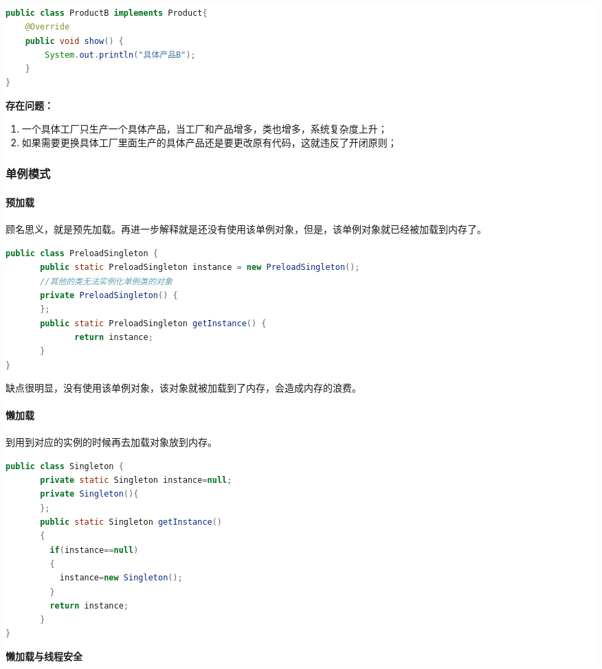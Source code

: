 ```java
public class ProductB implements Product{
    @Override
    public void show() {
        System.out.println("具体产品B");
    }
}
```

**存在问题：**

1. 一个具体工厂只生产一个具体产品，当工厂和产品增多，类也增多，系统复杂度上升；
2. 如果需要更换具体工厂里面生产的具体产品还是要更改原有代码，这就违反了开闭原则；

### 单例模式

#### 预加载

顾名思义，就是预先加载。再进一步解释就是还没有使用该单例对象，但是，该单例对象就已经被加载到内存了。

```java
public class PreloadSingleton {
       public static PreloadSingleton instance = new PreloadSingleton();
       //其他的类无法实例化单例类的对象
       private PreloadSingleton() {
       };
       public static PreloadSingleton getInstance() {
              return instance;
       }
}

```

缺点很明显，没有使用该单例对象，该对象就被加载到了内存，会造成内存的浪费。

#### 懒加载

到用到对应的实例的时候再去加载对象放到内存。

```java
public class Singleton {
       private static Singleton instance=null;
       private Singleton(){
       };
       public static Singleton getInstance()
       {
         if(instance==null)
         {
           instance=new Singleton();
         }
         return instance;
       }
}
```

**懒加载与线程安全**
